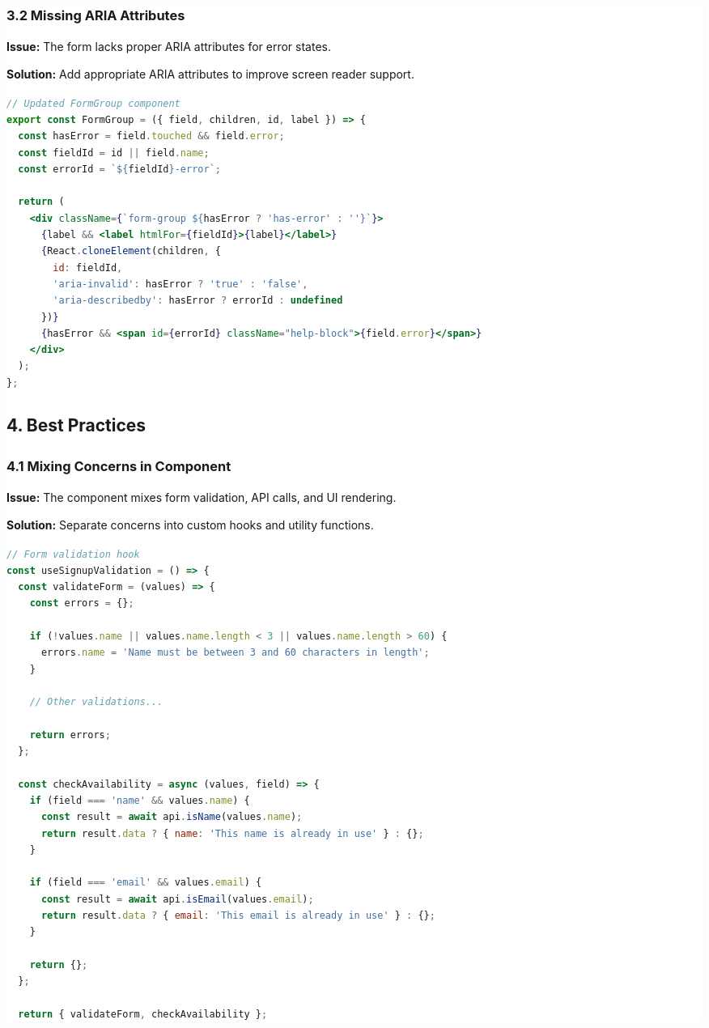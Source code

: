 ### 3.2 Missing ARIA Attributes

**Issue:** The form lacks proper ARIA attributes for error states.

**Solution:** Add appropriate ARIA attributes to improve screen reader support.

```jsx
// Updated FormGroup component
export const FormGroup = ({ field, children, id, label }) => {
  const hasError = field.touched && field.error;
  const fieldId = id || field.name;
  const errorId = `${fieldId}-error`;
  
  return (
    <div className={`form-group ${hasError ? 'has-error' : ''}`}>
      {label && <label htmlFor={fieldId}>{label}</label>}
      {React.cloneElement(children, {
        id: fieldId,
        'aria-invalid': hasError ? 'true' : 'false',
        'aria-describedby': hasError ? errorId : undefined
      })}
      {hasError && <span id={errorId} className="help-block">{field.error}</span>}
    </div>
  );
};
```

## 4. Best Practices

### 4.1 Mixing Concerns in Component

**Issue:** The component mixes form validation, API calls, and UI rendering.

**Solution:** Separate concerns into custom hooks and utility functions.

```jsx
// Form validation hook
const useSignupValidation = () => {
  const validateForm = (values) => {
    const errors = {};
    
    if (!values.name || values.name.length < 3 || values.name.length > 60) {
      errors.name = 'Name must be between 3 and 60 characters in length';
    }
    
    // Other validations...
    
    return errors;
  };
  
  const checkAvailability = async (values, field) => {
    if (field === 'name' && values.name) {
      const result = await api.isName(values.name);
      return result.data ? { name: 'This name is already in use' } : {};
    }
    
    if (field === 'email' && values.email) {
      const result = await api.isEmail(values.email);
      return result.data ? { email: 'This email is already in use' } : {};
    }
    
    return {};
  };
  
  return { validateForm, checkAvailability };
```